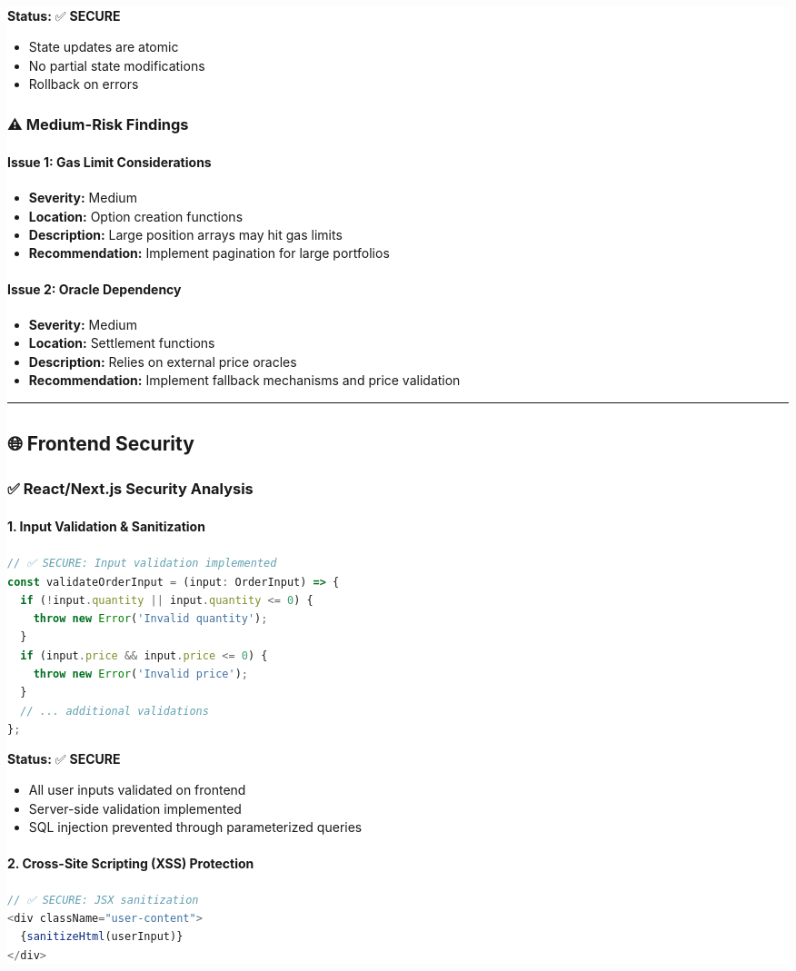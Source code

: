 **Status:** ✅ **SECURE**

- State updates are atomic
- No partial state modifications
- Rollback on errors

### ⚠️ Medium-Risk Findings

#### **Issue 1: Gas Limit Considerations**

- **Severity:** Medium
- **Location:** Option creation functions
- **Description:** Large position arrays may hit gas limits
- **Recommendation:** Implement pagination for large portfolios

#### **Issue 2: Oracle Dependency**

- **Severity:** Medium
- **Location:** Settlement functions
- **Description:** Relies on external price oracles
- **Recommendation:** Implement fallback mechanisms and price validation

---

## 🌐 Frontend Security

### ✅ React/Next.js Security Analysis

#### **1. Input Validation & Sanitization**

```typescript
// ✅ SECURE: Input validation implemented
const validateOrderInput = (input: OrderInput) => {
  if (!input.quantity || input.quantity <= 0) {
    throw new Error('Invalid quantity');
  }
  if (input.price && input.price <= 0) {
    throw new Error('Invalid price');
  }
  // ... additional validations
};
```

**Status:** ✅ **SECURE**

- All user inputs validated on frontend
- Server-side validation implemented
- SQL injection prevented through parameterized queries

#### **2. Cross-Site Scripting (XSS) Protection**

```typescript
// ✅ SECURE: JSX sanitization
<div className="user-content">
  {sanitizeHtml(userInput)}
</div>
```
